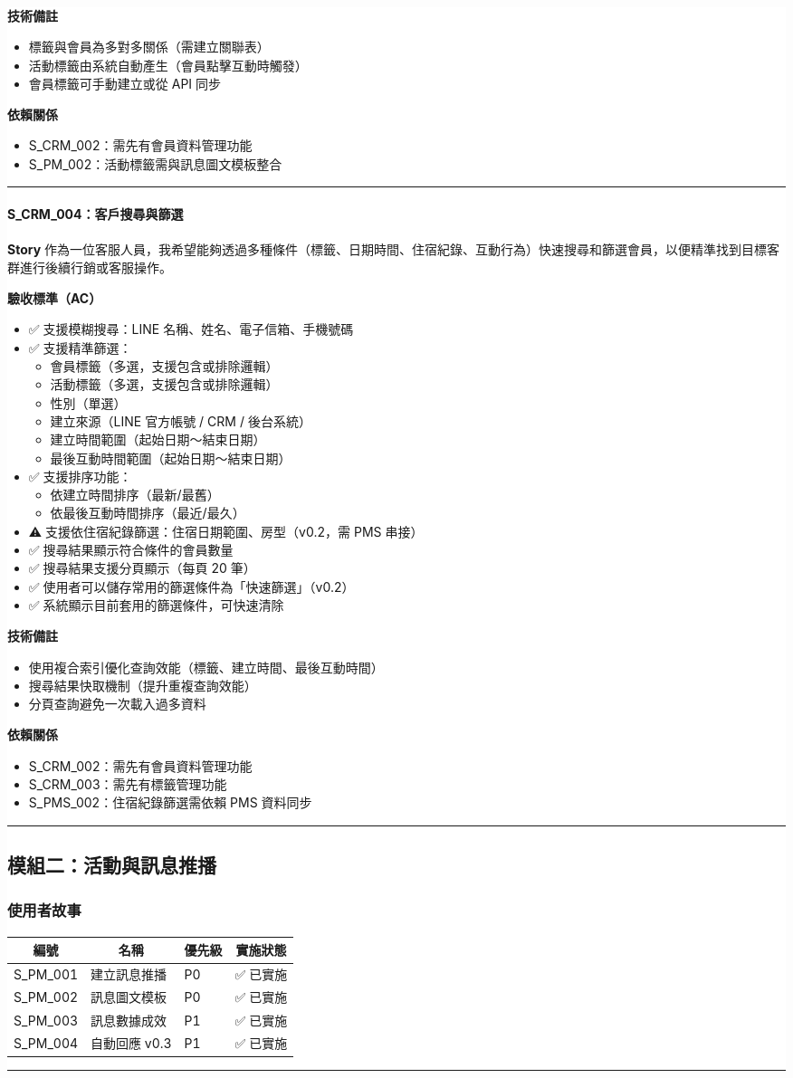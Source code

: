 **技術備註**
- 標籤與會員為多對多關係（需建立關聯表）
- 活動標籤由系統自動產生（會員點擊互動時觸發）
- 會員標籤可手動建立或從 API 同步

**依賴關係**
- S_CRM_002：需先有會員資料管理功能
- S_PM_002：活動標籤需與訊息圖文模板整合

---

#### S_CRM_004：客戶搜尋與篩選

**Story**
作為一位客服人員，我希望能夠透過多種條件（標籤、日期時間、住宿紀錄、互動行為）快速搜尋和篩選會員，以便精準找到目標客群進行後續行銷或客服操作。

**驗收標準（AC）**

- ✅ 支援模糊搜尋：LINE 名稱、姓名、電子信箱、手機號碼
- ✅ 支援精準篩選：
  - 會員標籤（多選，支援包含或排除邏輯）
  - 活動標籤（多選，支援包含或排除邏輯）
  - 性別（單選）
  - 建立來源（LINE 官方帳號 / CRM / 後台系統）
  - 建立時間範圍（起始日期～結束日期）
  - 最後互動時間範圍（起始日期～結束日期）
- ✅ 支援排序功能：
  - 依建立時間排序（最新/最舊）
  - 依最後互動時間排序（最近/最久）
- ⚠️ 支援依住宿紀錄篩選：住宿日期範圍、房型（v0.2，需 PMS 串接）
- ✅ 搜尋結果顯示符合條件的會員數量
- ✅ 搜尋結果支援分頁顯示（每頁 20 筆）
- ✅ 使用者可以儲存常用的篩選條件為「快速篩選」（v0.2）
- ✅ 系統顯示目前套用的篩選條件，可快速清除

**技術備註**
- 使用複合索引優化查詢效能（標籤、建立時間、最後互動時間）
- 搜尋結果快取機制（提升重複查詢效能）
- 分頁查詢避免一次載入過多資料

**依賴關係**
- S_CRM_002：需先有會員資料管理功能
- S_CRM_003：需先有標籤管理功能
- S_PMS_002：住宿紀錄篩選需依賴 PMS 資料同步

---

## 模組二：活動與訊息推播

### 使用者故事

| 編號 | 名稱 | 優先級 | 實施狀態 |
|------|------|--------|---------|
| S_PM_001 | 建立訊息推播 | P0 | ✅ 已實施 |
| S_PM_002 | 訊息圖文模板 | P0 | ✅ 已實施 |
| S_PM_003 | 訊息數據成效 | P1 | ✅ 已實施 |
| S_PM_004 | 自動回應 v0.3 | P1 | ✅ 已實施 |

---
